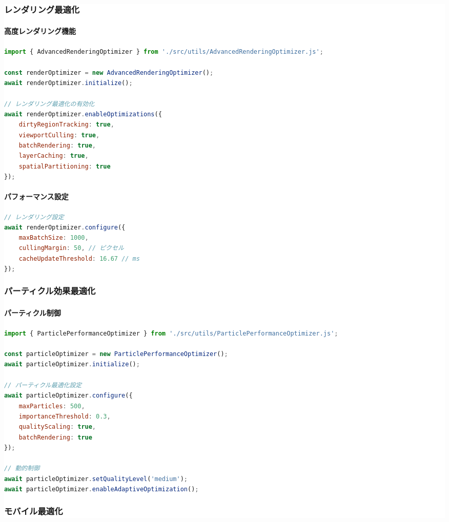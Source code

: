 ### レンダリング最適化

#### 高度レンダリング機能
```javascript
import { AdvancedRenderingOptimizer } from './src/utils/AdvancedRenderingOptimizer.js';

const renderOptimizer = new AdvancedRenderingOptimizer();
await renderOptimizer.initialize();

// レンダリング最適化の有効化
await renderOptimizer.enableOptimizations({
    dirtyRegionTracking: true,
    viewportCulling: true,
    batchRendering: true,
    layerCaching: true,
    spatialPartitioning: true
});
```

#### パフォーマンス設定
```javascript
// レンダリング設定
await renderOptimizer.configure({
    maxBatchSize: 1000,
    cullingMargin: 50, // ピクセル
    cacheUpdateThreshold: 16.67 // ms
});
```

### パーティクル効果最適化

#### パーティクル制御
```javascript
import { ParticlePerformanceOptimizer } from './src/utils/ParticlePerformanceOptimizer.js';

const particleOptimizer = new ParticlePerformanceOptimizer();
await particleOptimizer.initialize();

// パーティクル最適化設定
await particleOptimizer.configure({
    maxParticles: 500,
    importanceThreshold: 0.3,
    qualityScaling: true,
    batchRendering: true
});

// 動的制御
await particleOptimizer.setQualityLevel('medium');
await particleOptimizer.enableAdaptiveOptimization();
```

### モバイル最適化
